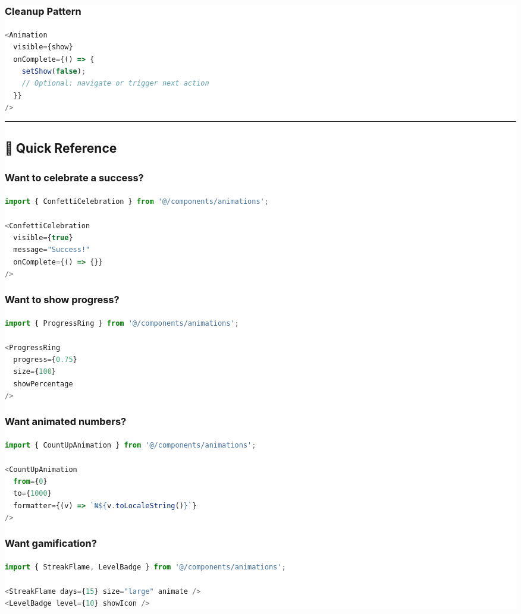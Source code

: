 ### **Cleanup Pattern**
```typescript
<Animation
  visible={show}
  onComplete={() => {
    setShow(false);
    // Optional: navigate or trigger next action
  }}
/>
```

---

## 🎯 **Quick Reference**

### **Want to celebrate a success?**
```typescript
import { ConfettiCelebration } from '@/components/animations';

<ConfettiCelebration
  visible={true}
  message="Success!"
  onComplete={() => {}}
/>
```

### **Want to show progress?**
```typescript
import { ProgressRing } from '@/components/animations';

<ProgressRing
  progress={0.75}
  size={100}
  showPercentage
/>
```

### **Want animated numbers?**
```typescript
import { CountUpAnimation } from '@/components/animations';

<CountUpAnimation
  from={0}
  to={1000}
  formatter={(v) => `₦${v.toLocaleString()}`}
/>
```

### **Want gamification?**
```typescript
import { StreakFlame, LevelBadge } from '@/components/animations';

<StreakFlame days={15} size="large" animate />
<LevelBadge level={10} showIcon />
```
